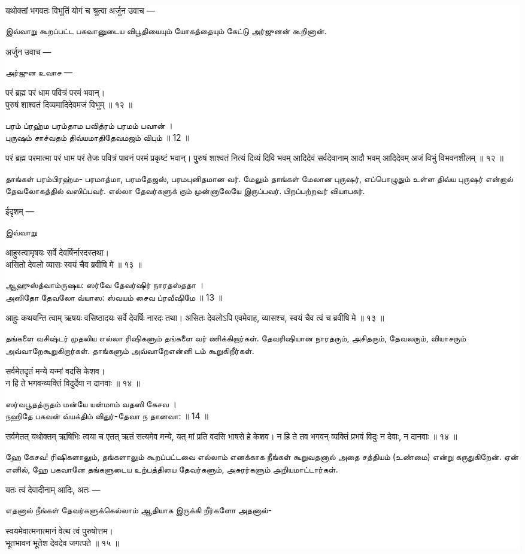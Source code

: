यथोक्तां भगवतः विभूतिं योगं च श्रुत्वा अर्जुन उवाच —

இவ்வாறு கூறப்பட்ட பகவானுடைய விபூதியையும் யோகத்தையும் கேட்டு அர்ஜுனன்
கூறினான்.

अर्जुन उवाच —

அர்ஜுன உவாச —

परं ब्रह्म परं धाम पवित्रं परमं भवान्।  
पुरुषं शाश्वतं दिव्यमादिदेवमजं विभुम् ॥ १२ ॥

பரம் ப்ரஹ்ம பரம்தாம பவித்ரம் பரமம் பவான் ।  
புருஷம் சாச்வதம் திவ்யமாதிதேவமஜம் விபும் ॥ 12 ॥

परं ब्रह्म परमात्मा परं धाम परं तेजः पवित्रं पावनं परमं प्रकृष्टं
भवान्। पुुुरुषं शाश्वतं नित्यं दिव्यं दिवि भवम् आदिदेवं सर्वदेवानाम्
आदौ भवम् आदिदेवम् अजं विभुं विभवनशीलम् ॥ १२ ॥

தாங்கள் பரம்பிரஹ்ம- பரமாத்மா, பரமதேஜஸ், பரமபுனிதமான வர். மேலும் தாங்கள்
மேலான புருஷர், எப்பொழுதும் உள்ள திவ்ய புருஷர் என்றால் தேவலோகத்தில்
வஸிப்பவர். எல்லா தேவர்களுக் கும் முன்னாலேயே இருப்பவர். பிறப்பற்றவர்
வியாபகர்.

ईदृशम् —

இவ்வாறு

आहुस्त्वामृषयः सर्वे देवर्षिर्नारदस्तथा।  
असितो देवलो व्यासः स्वयं चैव ब्रवीषि मे ॥ १३ ॥

ஆஹுஸ்த்வாம்ருஷய: ஸர்வே தேவர்ஷிர் நாரதஸ்ததா ।  
அஸிதோ தேவலோ வ்யாஸ: ஸ்வயம் சைவ ப்ரவீஷிமே ॥ 13 ॥

आहुः कथयन्ति त्वाम् ऋषयः वसिष्ठादयः सर्वे देवर्षिः नारदः तथा। असितः
देवलोऽपि एवमेवाह, व्यासश्च, स्वयं चैव त्वं च ब्रवीषि मे ॥ १३ ॥

தங்களை வசிஷ்டர் முதலிய எல்லா ரிஷிகளும் தங்களை வர் ணிக்கிறார்கள்.
தேவரிஷியான நாரதரும், அசிதரும், தேவலரும், வியாசரும் அவ்வாறேகூறுகிறார்கள்.
தாங்களும் அவ்வாறேஎன்னி டம் கூறுகிறீர்கள்.

सर्वमेतदृतं मन्ये यन्मां वदसि केशव।  
न हि ते भगवन्व्यक्तिं विदुर्देवा न दानवाः ॥ १४ ॥

ஸர்வபூதத்ருதம் மன்யே யன்மாம் வதஸி கேசவ ।  
நஹிதே பகவன் வ்யக்திம் விதுர்-தேவா ந தானவா: ॥ 14 ॥

सर्वमेतत् यथोक्तम् ऋषिभिः त्वया च एतत् ऋतं सत्यमेव मन्ये, यत् मां प्रति
वदसि भाषसे हे केशव। न हि ते तव भगवन् व्यक्तिं प्रभवं विदुः न देवाः, न
दानवाः ॥ १४ ॥

ஹே கேசவ! ரிஷிகளாலும், தங்களாலும் கூறப்பட்டவை எல்லாம் எனக்காக நீங்கள்
கூறுவதனால் அதை சத்தியம் (உண்மை) என்று கருதுகிறேன். ஏன் எனில், ஹே பகவானே
தங்களுடைய உற்பத்தியை தேவர்களும், அசுரர்களும் அறியமாட்டார்கள்.

यतः त्वं देवादीनाम् आदिः, अतः —

எதனால் நீங்கள் தேவர்களுக்கெல்லாம் ஆதியாக இருக்கி றீர்களோ அதனால்-

स्वयमेवात्मनात्मानं वेत्थ त्वं पुरुषोत्तम।  
भूतभावन भूतेश देवदेव जगत्पते ॥ १५ ॥
